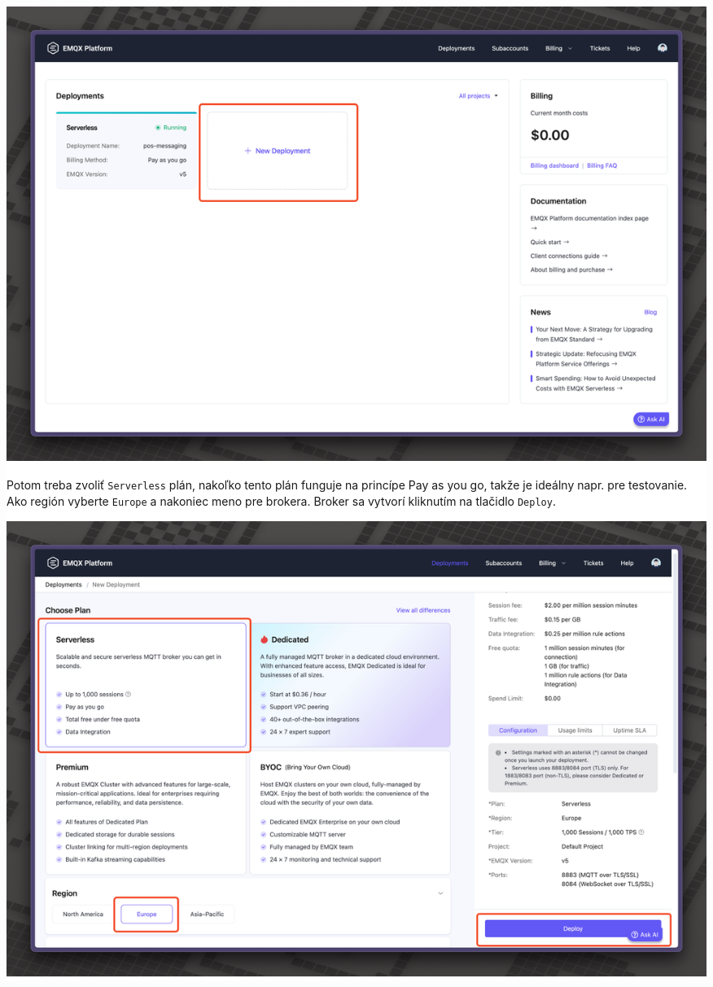 ![MQTT](images/mqtt_deploy.png)

Potom treba zvoliť `Serverless` plán, nakoľko tento plán funguje na princípe Pay as you go, takže je ideálny napr. pre testovanie. Ako región vyberte `Europe` a nakoniec meno pre brokera. Broker sa vytvorí kliknutím na tlačidlo `Deploy`.

![MQTT](images/mqtt_deploy_2.png)
